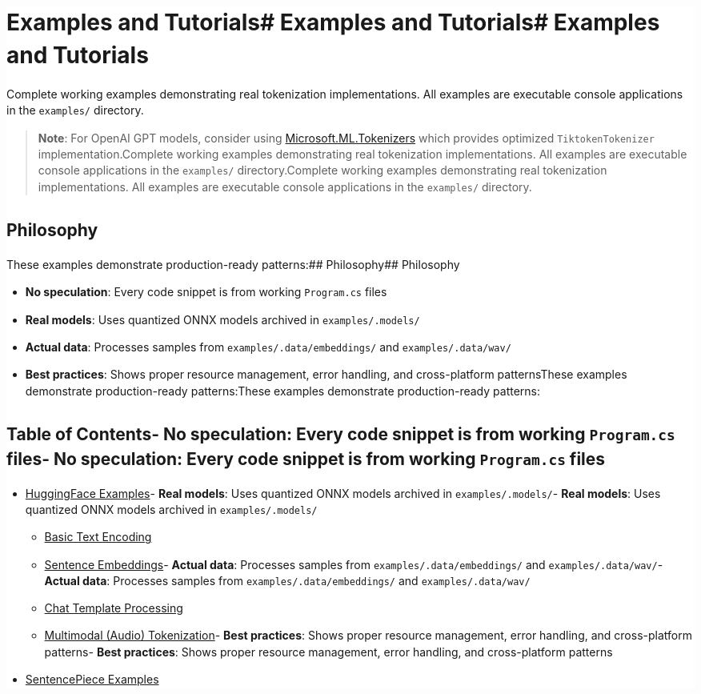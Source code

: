 # Examples and Tutorials# Examples and Tutorials# Examples and Tutorials



Complete working examples demonstrating real tokenization implementations. All examples are executable console applications in the `examples/` directory.



> **Note**: For OpenAI GPT models, consider using [Microsoft.ML.Tokenizers](https://www.nuget.org/packages/Microsoft.ML.Tokenizers/) which provides optimized `TiktokenTokenizer` implementation.Complete working examples demonstrating real tokenization implementations. All examples are executable console applications in the `examples/` directory.Complete working examples demonstrating real tokenization implementations. All examples are executable console applications in the `examples/` directory.



## Philosophy



These examples demonstrate production-ready patterns:## Philosophy## Philosophy

- **No speculation**: Every code snippet is from working `Program.cs` files

- **Real models**: Uses quantized ONNX models archived in `examples/.models/`

- **Actual data**: Processes samples from `examples/.data/embeddings/` and `examples/.data/wav/`

- **Best practices**: Shows proper resource management, error handling, and cross-platform patternsThese examples demonstrate production-ready patterns:These examples demonstrate production-ready patterns:



## Table of Contents- **No speculation**: Every code snippet is from working `Program.cs` files- **No speculation**: Every code snippet is from working `Program.cs` files



- [HuggingFace Examples](#huggingface-examples)- **Real models**: Uses quantized ONNX models archived in `examples/.models/`- **Real models**: Uses quantized ONNX models archived in `examples/.models/`

  - [Basic Text Encoding](#basic-text-encoding)

  - [Sentence Embeddings](#sentence-embeddings)- **Actual data**: Processes samples from `examples/.data/embeddings/` and `examples/.data/wav/`- **Actual data**: Processes samples from `examples/.data/embeddings/` and `examples/.data/wav/`

  - [Chat Template Processing](#chat-template-processing)

  - [Multimodal (Audio) Tokenization](#multimodal-audio-tokenization)- **Best practices**: Shows proper resource management, error handling, and cross-platform patterns- **Best practices**: Shows proper resource management, error handling, and cross-platform patterns

- [SentencePiece Examples](#sentencepiece-examples)
